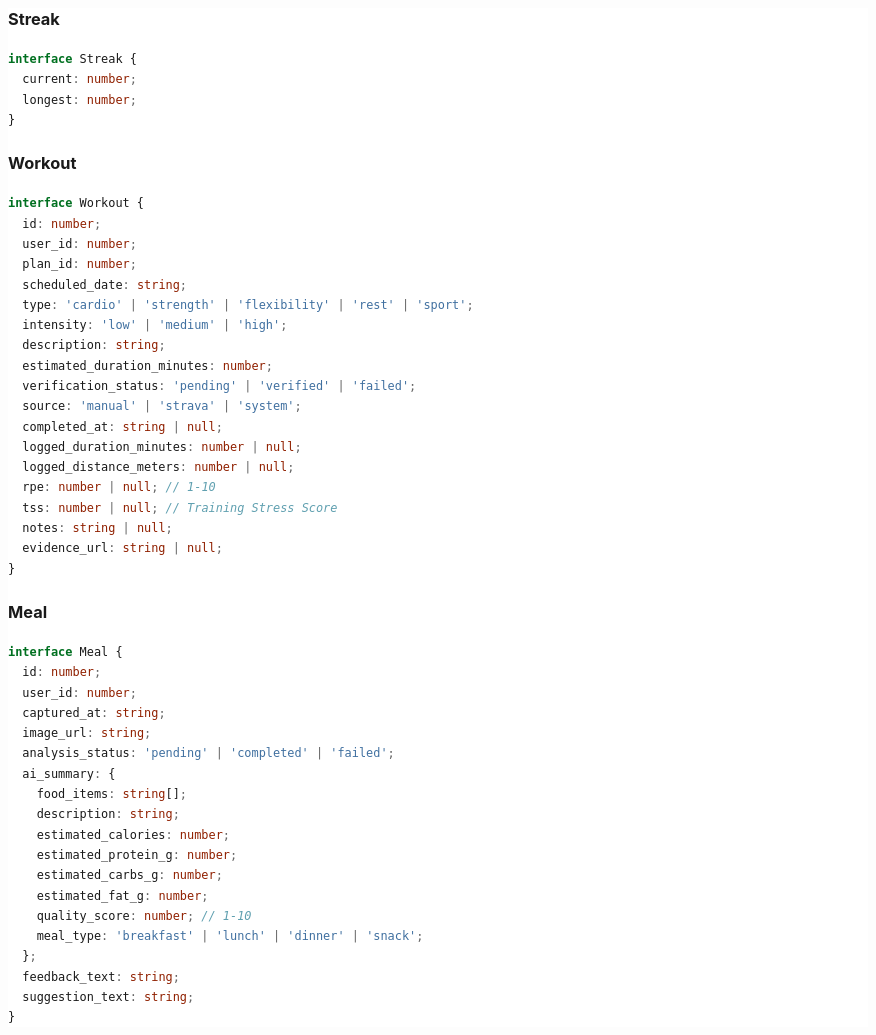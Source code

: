 ### Streak
```typescript
interface Streak {
  current: number;
  longest: number;
}
```

### Workout
```typescript
interface Workout {
  id: number;
  user_id: number;
  plan_id: number;
  scheduled_date: string;
  type: 'cardio' | 'strength' | 'flexibility' | 'rest' | 'sport';
  intensity: 'low' | 'medium' | 'high';
  description: string;
  estimated_duration_minutes: number;
  verification_status: 'pending' | 'verified' | 'failed';
  source: 'manual' | 'strava' | 'system';
  completed_at: string | null;
  logged_duration_minutes: number | null;
  logged_distance_meters: number | null;
  rpe: number | null; // 1-10
  tss: number | null; // Training Stress Score
  notes: string | null;
  evidence_url: string | null;
}
```

### Meal
```typescript
interface Meal {
  id: number;
  user_id: number;
  captured_at: string;
  image_url: string;
  analysis_status: 'pending' | 'completed' | 'failed';
  ai_summary: {
    food_items: string[];
    description: string;
    estimated_calories: number;
    estimated_protein_g: number;
    estimated_carbs_g: number;
    estimated_fat_g: number;
    quality_score: number; // 1-10
    meal_type: 'breakfast' | 'lunch' | 'dinner' | 'snack';
  };
  feedback_text: string;
  suggestion_text: string;
}
```
